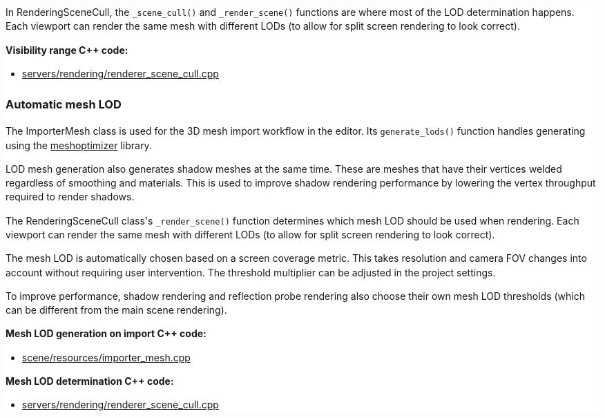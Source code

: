 In RenderingSceneCull, the `_scene_cull()` and `_render_scene()`
functions are where most of the LOD determination happens. Each viewport
can render the same mesh with different LODs (to allow for split screen
rendering to look correct).

**Visibility range C++ code:**

-   [servers/rendering/renderer\_scene\_cull.cpp](https://github.com/godotengine/godot/blob/4.2/servers/rendering/renderer_scene_cull.cpp)

### Automatic mesh LOD

The ImporterMesh class is used for the 3D mesh import workflow in the
editor. Its `generate_lods()` function handles generating using the
[meshoptimizer](https://meshoptimizer.org/) library.

LOD mesh generation also generates shadow meshes at the same time. These
are meshes that have their vertices welded regardless of smoothing and
materials. This is used to improve shadow rendering performance by
lowering the vertex throughput required to render shadows.

The RenderingSceneCull class's `_render_scene()` function determines
which mesh LOD should be used when rendering. Each viewport can render
the same mesh with different LODs (to allow for split screen rendering
to look correct).

The mesh LOD is automatically chosen based on a screen coverage metric.
This takes resolution and camera FOV changes into account without
requiring user intervention. The threshold multiplier can be adjusted in
the project settings.

To improve performance, shadow rendering and reflection probe rendering
also choose their own mesh LOD thresholds (which can be different from
the main scene rendering).

**Mesh LOD generation on import C++ code:**

-   [scene/resources/importer\_mesh.cpp](https://github.com/godotengine/godot/blob/4.2/scene/resources/importer_mesh.cpp)

**Mesh LOD determination C++ code:**

-   [servers/rendering/renderer\_scene\_cull.cpp](https://github.com/godotengine/godot/blob/4.2/servers/rendering/renderer_scene_cull.cpp)
